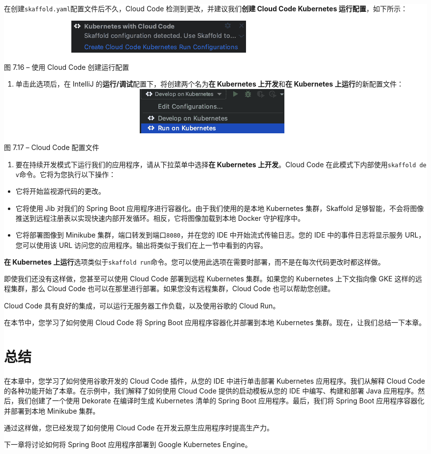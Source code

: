 在创建`skaffold.yaml`配置文件后不久，Cloud Code 检测到更改，并建议我们**创建 Cloud Code Kubernetes 运行配置**，如下所示：

![图 7.16 – 使用 Cloud Code 创建运行配置](img/Figure_7.16_B17385.jpg)

图 7.16 – 使用 Cloud Code 创建运行配置

1.  单击此选项后，在 IntelliJ 的**运行/调试**配置下，将创建两个名为**在 Kubernetes 上开发**和**在 Kubernetes 上运行**的新配置文件：![图 7.17 – Cloud Code 配置文件](img/Figure_7.17_B17385.jpg)

图 7.17 – Cloud Code 配置文件

1.  要在持续开发模式下运行我们的应用程序，请从下拉菜单中选择**在 Kubernetes 上开发**。Cloud Code 在此模式下内部使用`skaffold dev`命令。它将为您执行以下操作：

+   它将开始监视源代码的更改。

+   它将使用 Jib 对我们的 Spring Boot 应用程序进行容器化。由于我们使用的是本地 Kubernetes 集群，Skaffold 足够智能，不会将图像推送到远程注册表以实现快速内部开发循环。相反，它将图像加载到本地 Docker 守护程序中。

+   它将部署图像到 Minikube 集群，端口转发到端口`8080`，并在您的 IDE 中开始流式传输日志。您的 IDE 中的事件日志将显示服务 URL，您可以使用该 URL 访问您的应用程序。输出将类似于我们在上一节中看到的内容。

**在 Kubernetes 上运行**选项类似于`skaffold run`命令。您可以使用此选项在需要时部署，而不是在每次代码更改时都这样做。

即使我们还没有这样做，您甚至可以使用 Cloud Code 部署到远程 Kubernetes 集群。如果您的 Kubernetes 上下文指向像 GKE 这样的远程集群，那么 Cloud Code 也可以在那里进行部署。如果您没有远程集群，Cloud Code 也可以帮助您创建。

Cloud Code 具有良好的集成，可以运行无服务器工作负载，以及使用谷歌的 Cloud Run。

在本节中，您学习了如何使用 Cloud Code 将 Spring Boot 应用程序容器化并部署到本地 Kubernetes 集群。现在，让我们总结一下本章。

# 总结

在本章中，您学习了如何使用谷歌开发的 Cloud Code 插件，从您的 IDE 中进行单击部署 Kubernetes 应用程序。我们从解释 Cloud Code 的各种功能开始了本章。在示例中，我们解释了如何使用 Cloud Code 提供的启动模板从您的 IDE 中编写、构建和部署 Java 应用程序。然后，我们创建了一个使用 Dekorate 在编译时生成 Kubernetes 清单的 Spring Boot 应用程序。最后，我们将 Spring Boot 应用程序容器化并部署到本地 Minikube 集群。

通过这样做，您已经发现了如何使用 Cloud Code 在开发云原生应用程序时提高生产力。

下一章将讨论如何将 Spring Boot 应用程序部署到 Google Kubernetes Engine。
